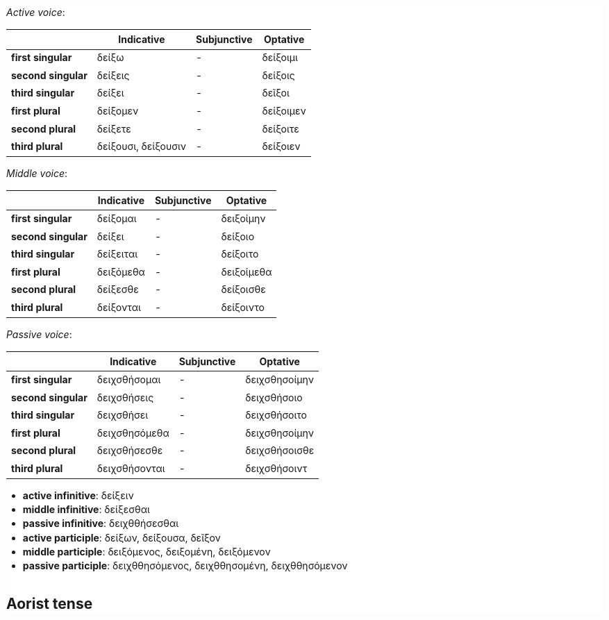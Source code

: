 *Active voice*:

| | Indicative | Subjunctive | Optative |
| --- | --- | --- | --- |
| **first singular** | δείξω | - | δείξοιμι |
| **second singular** | δείξεις | - | δείξοις |
| **third singular** | δείξει | - | δεῖξοι |
| **first plural** | δείξομεν | - | δείξοιμεν |
| **second plural** | δείξετε | - | δείξοιτε |
| **third plural** | δείξουσι, δείξουσιν | - | δείξοιεν |

*Middle voice*:

| | Indicative | Subjunctive | Optative |
| --- | --- | --- | --- |
| **first singular** | δείξομαι | - | δειξοίμην |
| **second singular** | δείξει | - | δείξοιο |
| **third singular** | δείξειται | - | δείξοιτο |
| **first plural** | δειξόμεθα | - | δειξοίμεθα |
| **second plural** | δείξεσθε | - | δείξοισθε |
| **third plural** | δείξονται | - | δείξοιντο |

*Passive voice*:

| | Indicative | Subjunctive | Optative |
| --- | --- | --- | --- |
| **first singular** | δειχσθήσομαι | - | δειχσθησοίμην |
| **second singular** | δειχσθήσεις | - | δειχσθήσοιο |
| **third singular** | δειχσθήσει | - | δειχσθήσοιτο |
| **first plural** | δειχσθησόμεθα | - | δειχσθησοίμην |
| **second plural** | δειχσθήσεσθε | - | δειχσθήσοισθε |
| **third plural** | δειχσθήσονται | - | δειχσθήσοιντ |

- **active infinitive**: δείξειν
- **middle infinitive**: δείξεσθαι
- **passive infinitive**: δειχθθήσεσθαι
- **active participle**: δείξων, δείξουσα, δεῖξον
- **middle participle**: δειξόμενος, δειξομένη, δειξόμενον
- **passive participle**: δειχθθησόμενος, δειχθθησομένη, δειχθθησόμενον


## Aorist tense

